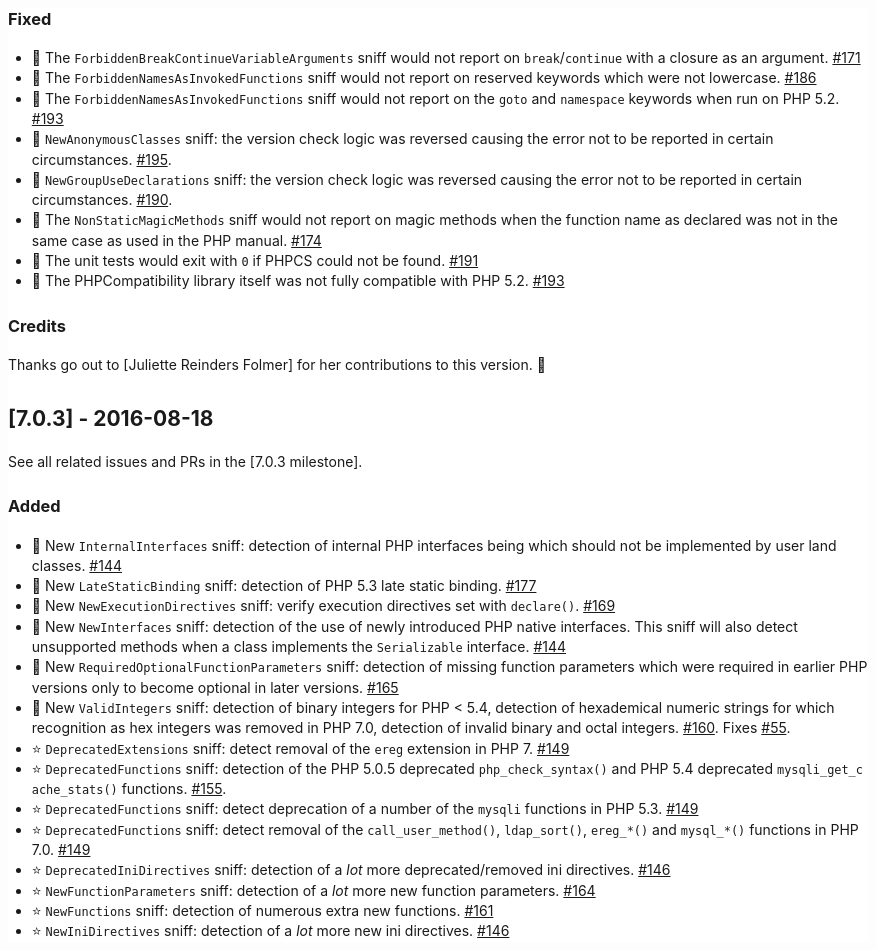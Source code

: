
### Fixed
- :bug: The `ForbiddenBreakContinueVariableArguments` sniff would not report on `break`/`continue` with a closure as an argument. [#171](https://github.com/wimg/PHPCompatibility/pull/171)
- :bug: The `ForbiddenNamesAsInvokedFunctions` sniff would not report on reserved keywords which were not lowercase. [#186](https://github.com/wimg/PHPCompatibility/pull/186)
- :bug: The `ForbiddenNamesAsInvokedFunctions` sniff would not report on the `goto` and `namespace` keywords when run on PHP 5.2. [#193](https://github.com/wimg/PHPCompatibility/pull/193)
- :bug: `NewAnonymousClasses` sniff: the version check logic was reversed causing the error not to be reported in certain circumstances. [#195](https://github.com/wimg/PHPCompatibility/pull/195).
- :bug: `NewGroupUseDeclarations` sniff: the version check logic was reversed causing the error not to be reported in certain circumstances. [#190](https://github.com/wimg/PHPCompatibility/pull/190).
- :bug: The `NonStaticMagicMethods` sniff would not report on magic methods when the function name as declared was not in the same case as used in the PHP manual. [#174](https://github.com/wimg/PHPCompatibility/pull/174)
- :wrench: The unit tests would exit with `0` if PHPCS could not be found. [#191](https://github.com/wimg/PHPCompatibility/pull/191)
- :green_heart: The PHPCompatibility library itself was not fully compatible with PHP 5.2. [#193](https://github.com/wimg/PHPCompatibility/pull/193)

### Credits
Thanks go out to [Juliette Reinders Folmer] for her contributions to this version. :clap:


## [7.0.3] - 2016-08-18

See all related issues and PRs in the [7.0.3 milestone].

### Added
- :star2: New `InternalInterfaces` sniff: detection of internal PHP interfaces being which should not be implemented by user land classes. [#144](https://github.com/wimg/PHPCompatibility/pull/144)
- :star2: New `LateStaticBinding` sniff: detection of PHP 5.3 late static binding. [#177](https://github.com/wimg/PHPCompatibility/pull/177)
- :star2: New `NewExecutionDirectives` sniff: verify execution directives set with `declare()`. [#169](https://github.com/wimg/PHPCompatibility/pull/169)
- :star2: New `NewInterfaces` sniff: detection of the use of newly introduced PHP native interfaces. This sniff will also detect unsupported methods when a class implements the `Serializable` interface. [#144](https://github.com/wimg/PHPCompatibility/pull/144)
- :star2: New `RequiredOptionalFunctionParameters` sniff: detection of missing function parameters which were required in earlier PHP versions only to become optional in later versions. [#165](https://github.com/wimg/PHPCompatibility/pull/165)
- :star2: New `ValidIntegers` sniff: detection of binary integers for PHP < 5.4, detection of hexademical numeric strings for which recognition as hex integers was removed in PHP 7.0, detection of invalid binary and octal integers. [#160](https://github.com/wimg/PHPCompatibility/pull/160). Fixes [#55](https://github.com/wimg/PHPCompatibility/issues/55).
- :star: `DeprecatedExtensions` sniff: detect removal of the `ereg` extension in PHP 7. [#149](https://github.com/wimg/PHPCompatibility/pull/149)
- :star: `DeprecatedFunctions` sniff: detection of the PHP 5.0.5 deprecated `php_check_syntax()` and PHP 5.4 deprecated `mysqli_get_cache_stats()` functions. [#155](https://github.com/wimg/PHPCompatibility/pull/155).
- :star: `DeprecatedFunctions` sniff: detect deprecation of a number of the `mysqli` functions in PHP 5.3. [#149](https://github.com/wimg/PHPCompatibility/pull/149)
- :star: `DeprecatedFunctions` sniff: detect removal of the `call_user_method()`, `ldap_sort()`, `ereg_*()` and `mysql_*()` functions in PHP 7.0. [#149](https://github.com/wimg/PHPCompatibility/pull/149)
- :star: `DeprecatedIniDirectives` sniff: detection of a _lot_ more deprecated/removed ini directives. [#146](https://github.com/wimg/PHPCompatibility/pull/146)
- :star: `NewFunctionParameters` sniff: detection of a _lot_ more new function parameters. [#164](https://github.com/wimg/PHPCompatibility/pull/164)
- :star: `NewFunctions` sniff: detection of numerous extra new functions. [#161](https://github.com/wimg/PHPCompatibility/pull/161)
- :star: `NewIniDirectives` sniff: detection of a _lot_ more new ini directives. [#146](https://github.com/wimg/PHPCompatibility/pull/146)